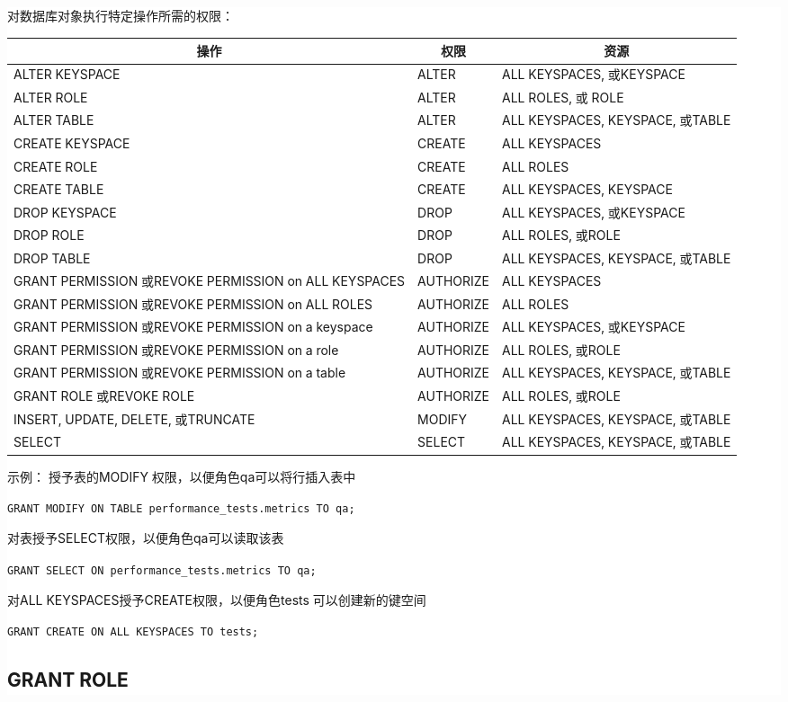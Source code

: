 对数据库对象执行特定操作所需的权限：

| 操作                                                  | 权限      | 资源                             |
| ----------------------------------------------------- | --------- | -------------------------------- |
| ALTER KEYSPACE                                        | ALTER     | ALL KEYSPACES, 或KEYSPACE        |
| ALTER ROLE                                            | ALTER     | ALL ROLES, 或 ROLE               |
| ALTER TABLE                                           | ALTER     | ALL KEYSPACES, KEYSPACE, 或TABLE |
| CREATE KEYSPACE                                       | CREATE    | ALL KEYSPACES                    |
| CREATE ROLE                                           | CREATE    | ALL ROLES                        |
| CREATE TABLE                                          | CREATE    | ALL KEYSPACES, KEYSPACE          |
| DROP KEYSPACE                                         | DROP      | ALL KEYSPACES, 或KEYSPACE        |
| DROP ROLE                                             | DROP      | ALL ROLES, 或ROLE                |
| DROP TABLE                                            | DROP      | ALL KEYSPACES, KEYSPACE, 或TABLE |
| GRANT PERMISSION 或REVOKE PERMISSION on ALL KEYSPACES | AUTHORIZE | ALL KEYSPACES                    |
| GRANT PERMISSION 或REVOKE PERMISSION on ALL ROLES     | AUTHORIZE | ALL ROLES                        |
| GRANT PERMISSION 或REVOKE PERMISSION on a keyspace    | AUTHORIZE | ALL KEYSPACES, 或KEYSPACE        |
| GRANT PERMISSION 或REVOKE PERMISSION on a role        | AUTHORIZE | ALL ROLES, 或ROLE                |
| GRANT PERMISSION 或REVOKE PERMISSION on a table       | AUTHORIZE | ALL KEYSPACES, KEYSPACE, 或TABLE |
| GRANT ROLE 或REVOKE ROLE                              | AUTHORIZE | ALL ROLES, 或ROLE                |
| INSERT, UPDATE, DELETE, 或TRUNCATE                    | MODIFY    | ALL KEYSPACES, KEYSPACE, 或TABLE |
| SELECT                                                | SELECT    | ALL KEYSPACES, KEYSPACE, 或TABLE |

示例：
授予表的MODIFY 权限，以便角色qa可以将行插入表中

```
GRANT MODIFY ON TABLE performance_tests.metrics TO qa;
```

对表授予SELECT权限，以便角色qa可以读取该表

```
GRANT SELECT ON performance_tests.metrics TO qa;
```

对ALL KEYSPACES授予CREATE权限，以便角色tests 可以创建新的键空间

```
GRANT CREATE ON ALL KEYSPACES TO tests;
```


## **GRANT ROLE**
